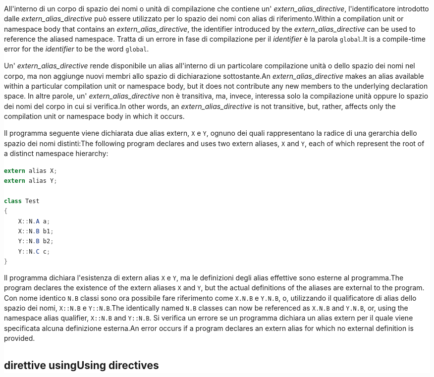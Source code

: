 <span data-ttu-id="ee5f2-143">All'interno di un corpo di spazio dei nomi o unità di compilazione che contiene un' *extern_alias_directive*, l'identificatore introdotto dalle *extern_alias_directive* può essere utilizzato per lo spazio dei nomi con alias di riferimento.</span><span class="sxs-lookup"><span data-stu-id="ee5f2-143">Within a compilation unit or namespace body that contains an *extern_alias_directive*, the identifier introduced by the *extern_alias_directive* can be used to reference the aliased namespace.</span></span> <span data-ttu-id="ee5f2-144">Tratta di un errore in fase di compilazione per il *identifier* è la parola `global`.</span><span class="sxs-lookup"><span data-stu-id="ee5f2-144">It is a compile-time error for the *identifier* to be the word `global`.</span></span>

<span data-ttu-id="ee5f2-145">Un' *extern_alias_directive* rende disponibile un alias all'interno di un particolare compilazione unità o dello spazio dei nomi nel corpo, ma non aggiunge nuovi membri allo spazio di dichiarazione sottostante.</span><span class="sxs-lookup"><span data-stu-id="ee5f2-145">An *extern_alias_directive* makes an alias available within a particular compilation unit or namespace body, but it does not contribute any new members to the underlying declaration space.</span></span> <span data-ttu-id="ee5f2-146">In altre parole, un' *extern_alias_directive* non è transitiva, ma, invece, interessa solo la compilazione unità oppure lo spazio dei nomi del corpo in cui si verifica.</span><span class="sxs-lookup"><span data-stu-id="ee5f2-146">In other words, an *extern_alias_directive* is not transitive, but, rather, affects only the compilation unit or namespace body in which it occurs.</span></span>

<span data-ttu-id="ee5f2-147">Il programma seguente viene dichiarata due alias extern, `X` e `Y`, ognuno dei quali rappresentano la radice di una gerarchia dello spazio dei nomi distinti:</span><span class="sxs-lookup"><span data-stu-id="ee5f2-147">The following program declares and uses two extern aliases, `X` and `Y`, each of which represent the root of a distinct namespace hierarchy:</span></span>
```csharp
extern alias X;
extern alias Y;

class Test
{
    X::N.A a;
    X::N.B b1;
    Y::N.B b2;
    Y::N.C c;
}
```

<span data-ttu-id="ee5f2-148">Il programma dichiara l'esistenza di extern alias `X` e `Y`, ma le definizioni degli alias effettive sono esterne al programma.</span><span class="sxs-lookup"><span data-stu-id="ee5f2-148">The program declares the existence of the extern aliases `X` and `Y`, but the actual definitions of the aliases are external to the program.</span></span> <span data-ttu-id="ee5f2-149">Con nome identico `N.B` classi sono ora possibile fare riferimento come `X.N.B` e `Y.N.B`, o, utilizzando il qualificatore di alias dello spazio dei nomi, `X::N.B` e `Y::N.B`.</span><span class="sxs-lookup"><span data-stu-id="ee5f2-149">The identically named `N.B` classes can now be referenced as `X.N.B` and `Y.N.B`, or, using the namespace alias qualifier, `X::N.B` and `Y::N.B`.</span></span> <span data-ttu-id="ee5f2-150">Si verifica un errore se un programma dichiara un alias extern per il quale viene specificata alcuna definizione esterna.</span><span class="sxs-lookup"><span data-stu-id="ee5f2-150">An error occurs if a program declares an extern alias for which no external definition is provided.</span></span>

## <a name="using-directives"></a><span data-ttu-id="ee5f2-151">direttive using</span><span class="sxs-lookup"><span data-stu-id="ee5f2-151">Using directives</span></span>
